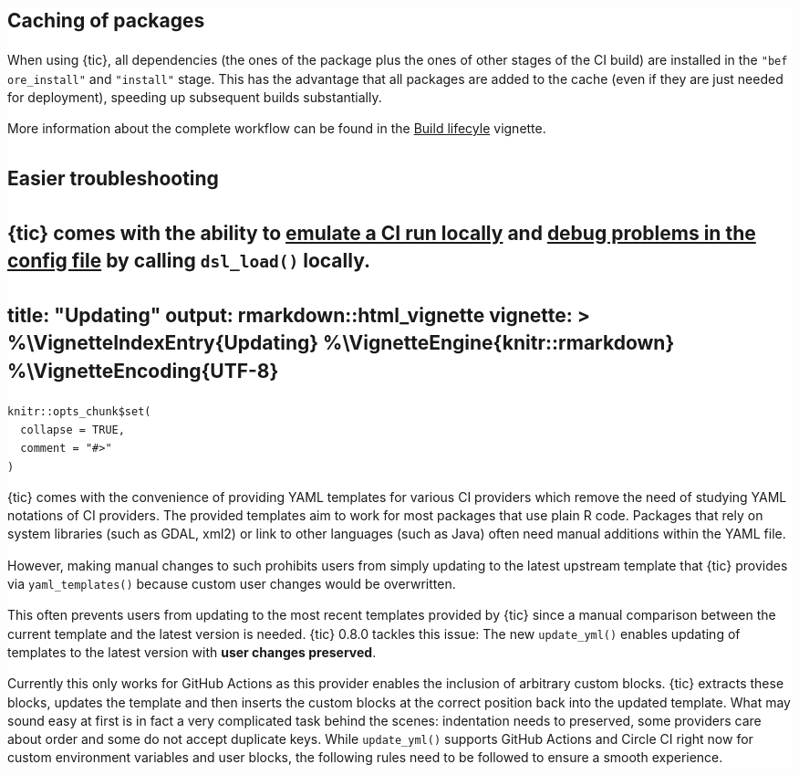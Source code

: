 ## Caching of packages

When using {tic}, all dependencies (the ones of the package plus the ones of other stages of the CI build) are installed in the `"before_install"` and `"install"` stage.
This has the advantage that all packages are added to the cache (even if they are just needed for deployment), speeding up subsequent builds substantially.

More information about the complete workflow can be found in the [Build lifecyle](build-lifecycle.html) vignette.

## Easier troubleshooting

{tic} comes with the ability to [emulate a CI run locally](advanced.html#emulate-a-ci-run-locally) and [debug problems in the config file](advanced#troubleshooting-running-tic-locally) by calling `dsl_load()` locally.
---
title: "Updating"
output: rmarkdown::html_vignette
vignette: >
  %\VignetteIndexEntry{Updating}
  %\VignetteEngine{knitr::rmarkdown}
  %\VignetteEncoding{UTF-8}
---

```{r, include = FALSE}
knitr::opts_chunk$set(
  collapse = TRUE,
  comment = "#>"
)
```

{tic} comes with the convenience of providing YAML templates for various CI providers which remove the need of studying YAML notations of CI providers.
The provided templates aim to work for most packages that use plain R code.
Packages that rely on system libraries (such as GDAL, xml2) or link to other languages (such as Java) often need manual additions within the YAML file.

However, making manual changes to such prohibits users from simply updating to the latest upstream template that {tic} provides via `yaml_templates()` because custom user changes would be overwritten.

This often prevents users from updating to the most recent templates provided by {tic} since a manual comparison between the current template and the latest version is needed.
{tic} 0.8.0 tackles this issue: The new `update_yml()` enables updating of templates to the latest version with **user changes preserved**.

Currently this only works for GitHub Actions as this provider enables the inclusion of arbitrary custom blocks.
{tic} extracts these blocks, updates the template and then inserts the custom blocks at the correct position back into the updated template.
What may sound easy at first is in fact a very complicated task behind the scenes: indentation needs to preserved, some providers care about order and some do not accept duplicate keys.
While `update_yml()` supports GitHub Actions and Circle CI right now for custom environment variables and user blocks, the following rules need to be followed to ensure a smooth experience.
